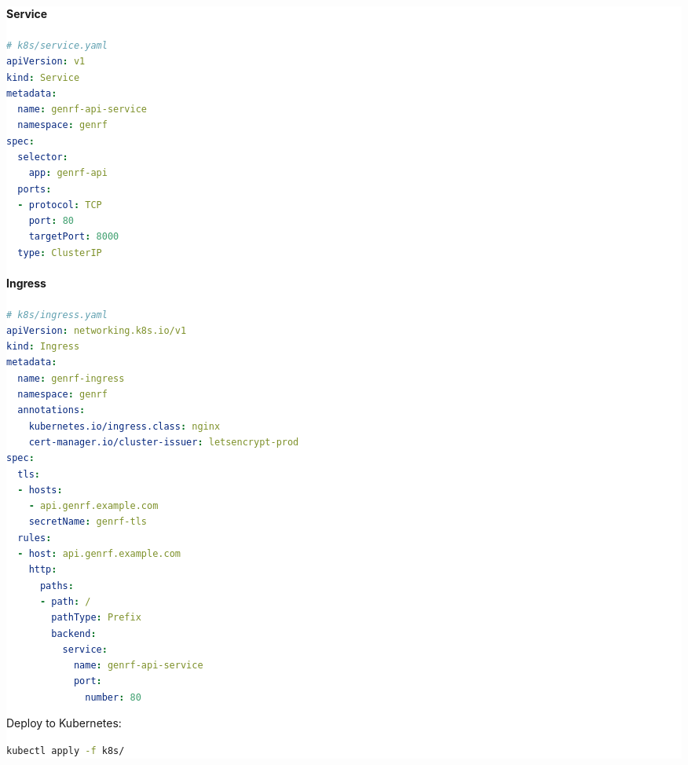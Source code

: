 #### Service

```yaml
# k8s/service.yaml
apiVersion: v1
kind: Service
metadata:
  name: genrf-api-service
  namespace: genrf
spec:
  selector:
    app: genrf-api
  ports:
  - protocol: TCP
    port: 80
    targetPort: 8000
  type: ClusterIP
```

#### Ingress

```yaml
# k8s/ingress.yaml
apiVersion: networking.k8s.io/v1
kind: Ingress
metadata:
  name: genrf-ingress
  namespace: genrf
  annotations:
    kubernetes.io/ingress.class: nginx
    cert-manager.io/cluster-issuer: letsencrypt-prod
spec:
  tls:
  - hosts:
    - api.genrf.example.com
    secretName: genrf-tls
  rules:
  - host: api.genrf.example.com
    http:
      paths:
      - path: /
        pathType: Prefix
        backend:
          service:
            name: genrf-api-service
            port:
              number: 80
```

Deploy to Kubernetes:

```bash
kubectl apply -f k8s/
```

